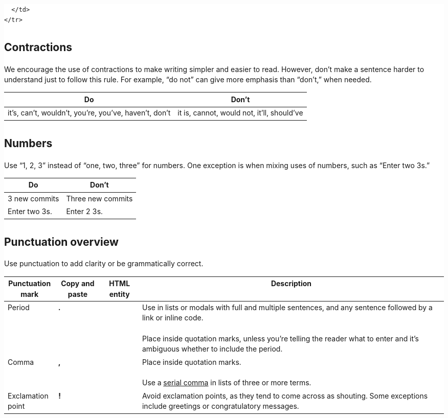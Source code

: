       </td>
    </tr>
  </tbody>
</table>

## Contractions

We encourage the use of contractions to make writing simpler and easier to read. However, don’t make a sentence harder to understand just to follow this rule. For example, “do not” can give more emphasis than “don’t,” when needed.

| Do | Don’t |
| --- | --- |
| it’s, can’t, wouldn’t, you’re, you’ve, haven’t, don’t | it is, cannot, would not, it’ll, should’ve |

## Numbers

Use “1, 2, 3” instead of “one, two, three” for numbers. One exception is when mixing uses of numbers, such as “Enter two 3s.”

| Do | Don’t |
| --- | --- |
| 3 new commits | Three new commits |
| Enter two 3s. | Enter 2 3s. |

## Punctuation overview

Use punctuation to add clarity or be grammatically correct.

<table>
  <thead>
    <tr>
      <th>Punctuation mark</th>
      <th>Copy and paste</th>
      <th>HTML entity</th>
      <th>Description</th>
    </tr>
  </thead>
  <tbody>
    <tr>
      <td>Period</td>
      <td><strong>.</strong></td>
      <td></td>
      <td>Use in lists or modals with full and multiple sentences, and any sentence followed by a link or inline code.<br /><br />Place inside quotation marks, unless you’re telling the reader what to enter and it’s ambiguous whether to include the period.</td>
    </tr>
    <tr>
      <td>Comma</td>
      <td><strong>,</strong></td>
      <td></td>
      <td>Place inside quotation marks.<br /><br />Use a <a
        href="https://en.wikipedia.org/wiki/Serial_comma"
        title="“Serial comma” in Wikipedia"
      >serial comma</a> in lists of three or more terms.</td>
    </tr>
    <tr>
      <td>Exclamation point</td>
      <td><strong>!</strong></td>
      <td></td>
      <td>Avoid exclamation points, as they tend to come across as shouting. Some exceptions include greetings or congratulatory messages.</td>